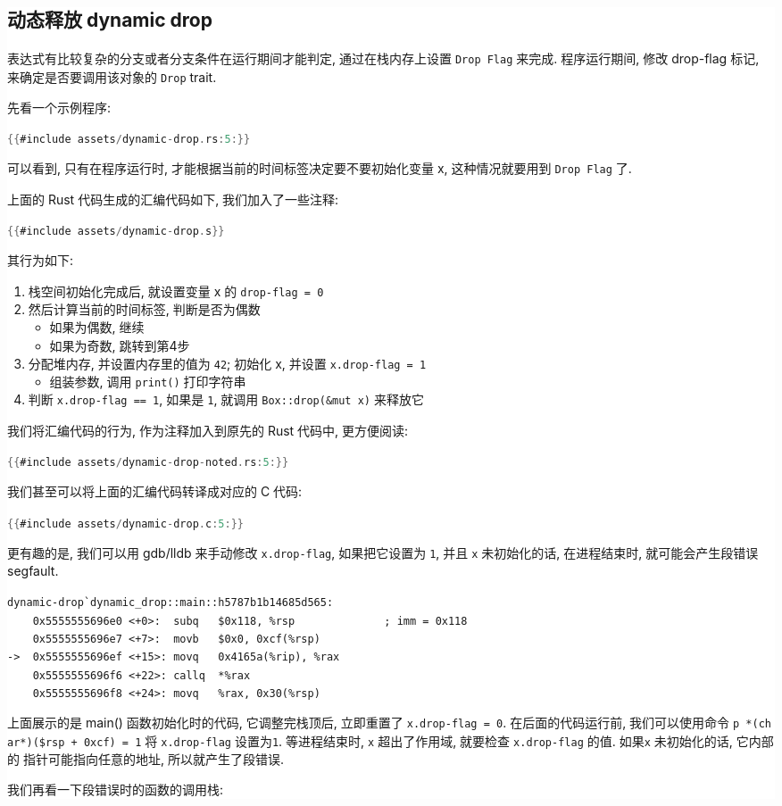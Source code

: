 ## 动态释放 dynamic drop

表达式有比较复杂的分支或者分支条件在运行期间才能判定, 通过在栈内存上设置 `Drop Flag` 来完成.
程序运行期间, 修改 drop-flag 标记, 来确定是否要调用该对象的 `Drop` trait.

先看一个示例程序:

```rust
{{#include assets/dynamic-drop.rs:5:}}
```

可以看到, 只有在程序运行时, 才能根据当前的时间标签决定要不要初始化变量 x, 这种情况就要用到 `Drop Flag` 了.

上面的 Rust 代码生成的汇编代码如下, 我们加入了一些注释:

```asm
{{#include assets/dynamic-drop.s}}
```

其行为如下:

1. 栈空间初始化完成后, 就设置变量 x 的 `drop-flag = 0`
2. 然后计算当前的时间标签, 判断是否为偶数
    - 如果为偶数, 继续
    - 如果为奇数, 跳转到第4步
3. 分配堆内存, 并设置内存里的值为 `42`; 初始化 x, 并设置 `x.drop-flag = 1`
    - 组装参数, 调用 `print()` 打印字符串
4. 判断 `x.drop-flag == 1`, 如果是 `1`, 就调用 `Box::drop(&mut x)` 来释放它

我们将汇编代码的行为, 作为注释加入到原先的 Rust 代码中, 更方便阅读:

```rust
{{#include assets/dynamic-drop-noted.rs:5:}}
```

我们甚至可以将上面的汇编代码转译成对应的 C 代码:

```C
{{#include assets/dynamic-drop.c:5:}}
```

更有趣的是, 我们可以用 gdb/lldb 来手动修改 `x.drop-flag`, 如果把它设置为 `1`, 并且 `x` 未初始化的话,
在进程结束时, 就可能会产生段错误 segfault.

```text
dynamic-drop`dynamic_drop::main::h5787b1b14685d565:
    0x5555555696e0 <+0>:  subq   $0x118, %rsp              ; imm = 0x118
    0x5555555696e7 <+7>:  movb   $0x0, 0xcf(%rsp)
->  0x5555555696ef <+15>: movq   0x4165a(%rip), %rax
    0x5555555696f6 <+22>: callq  *%rax
    0x5555555696f8 <+24>: movq   %rax, 0x30(%rsp)
```

上面展示的是 main() 函数初始化时的代码, 它调整完栈顶后, 立即重置了 `x.drop-flag = 0`.
在后面的代码运行前, 我们可以使用命令 `p *(char*)($rsp + 0xcf) = 1` 将 `x.drop-flag` 设置为`1`.
等进程结束时, `x` 超出了作用域, 就要检查 `x.drop-flag` 的值. 如果`x` 未初始化的话, 它内部的
指针可能指向任意的地址, 所以就产生了段错误.

我们再看一下段错误时的函数的调用栈:
